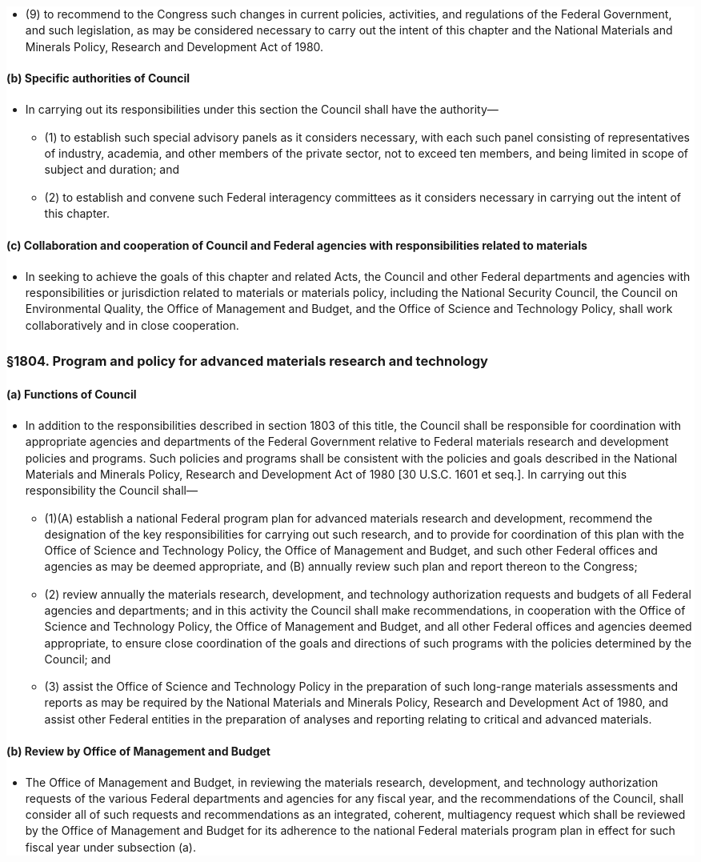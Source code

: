   * (9) to recommend to the Congress such changes in current policies, activities, and regulations of the Federal Government, and such legislation, as may be considered necessary to carry out the intent of this chapter and the National Materials and Minerals Policy, Research and Development Act of 1980.

#### (b) Specific authorities of Council
* In carrying out its responsibilities under this section the Council shall have the authority—

  * (1) to establish such special advisory panels as it considers necessary, with each such panel consisting of representatives of industry, academia, and other members of the private sector, not to exceed ten members, and being limited in scope of subject and duration; and

  * (2) to establish and convene such Federal interagency committees as it considers necessary in carrying out the intent of this chapter.

#### (c) Collaboration and cooperation of Council and Federal agencies with responsibilities related to materials
* In seeking to achieve the goals of this chapter and related Acts, the Council and other Federal departments and agencies with responsibilities or jurisdiction related to materials or materials policy, including the National Security Council, the Council on Environmental Quality, the Office of Management and Budget, and the Office of Science and Technology Policy, shall work collaboratively and in close cooperation.

### §1804. Program and policy for advanced materials research and technology
#### (a) Functions of Council
* In addition to the responsibilities described in section 1803 of this title, the Council shall be responsible for coordination with appropriate agencies and departments of the Federal Government relative to Federal materials research and development policies and programs. Such policies and programs shall be consistent with the policies and goals described in the National Materials and Minerals Policy, Research and Development Act of 1980 [30 U.S.C. 1601 et seq.]. In carrying out this responsibility the Council shall—

  * (1)(A) establish a national Federal program plan for advanced materials research and development, recommend the designation of the key responsibilities for carrying out such research, and to provide for coordination of this plan with the Office of Science and Technology Policy, the Office of Management and Budget, and such other Federal offices and agencies as may be deemed appropriate, and (B) annually review such plan and report thereon to the Congress;

  * (2) review annually the materials research, development, and technology authorization requests and budgets of all Federal agencies and departments; and in this activity the Council shall make recommendations, in cooperation with the Office of Science and Technology Policy, the Office of Management and Budget, and all other Federal offices and agencies deemed appropriate, to ensure close coordination of the goals and directions of such programs with the policies determined by the Council; and

  * (3) assist the Office of Science and Technology Policy in the preparation of such long-range materials assessments and reports as may be required by the National Materials and Minerals Policy, Research and Development Act of 1980, and assist other Federal entities in the preparation of analyses and reporting relating to critical and advanced materials.

#### (b) Review by Office of Management and Budget
* The Office of Management and Budget, in reviewing the materials research, development, and technology authorization requests of the various Federal departments and agencies for any fiscal year, and the recommendations of the Council, shall consider all of such requests and recommendations as an integrated, coherent, multiagency request which shall be reviewed by the Office of Management and Budget for its adherence to the national Federal materials program plan in effect for such fiscal year under subsection (a).
